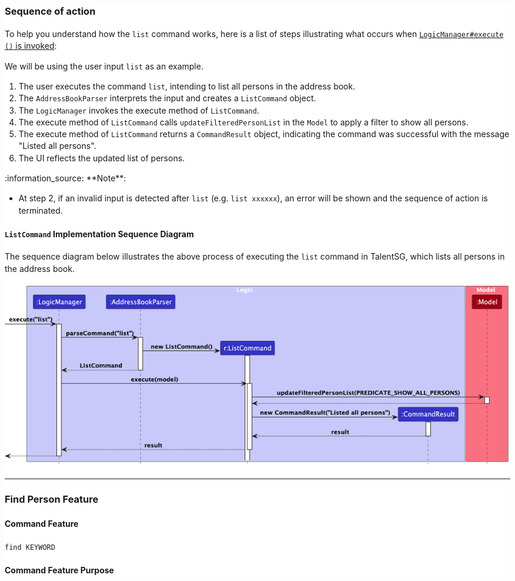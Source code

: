 ### **Sequence of action**

To help you understand how the `list` command works, here is a list of steps illustrating what occurs when [`LogicManager#execute()` is invoked](#logic-component):

We will be using the user input `list` as an example.

1. The user executes the command `list`, intending to list all persons in the address book.
2. The `AddressBookParser` interprets the input and creates a `ListCommand` object.
3. The `LogicManager` invokes the execute method of `ListCommand`.
4. The execute method of `ListCommand` calls `updateFilteredPersonList` in the `Model` to apply a filter to show all persons.
5. The execute method of `ListCommand` returns a `CommandResult` object, indicating the command was successful with the message "Listed all persons".
6. The UI reflects the updated list of persons.

<div markdown="span" class="alert alert-info">:information_source: **Note**:

- At step 2, if an invalid input is detected after `list` (e.g. `list xxxxxx`), an error will be shown and the sequence of action is terminated.
</div>

#### `ListCommand` Implementation Sequence Diagram
The sequence diagram below illustrates the above process of executing the `list` command in TalentSG, which lists all persons in the address book.

![ListCommandSequenceDiagram.png](images%2FListCommandSequenceDiagram.png)

---

### Find Person Feature

#### **Command Feature**

`find KEYWORD`

#### **Command Feature Purpose**
